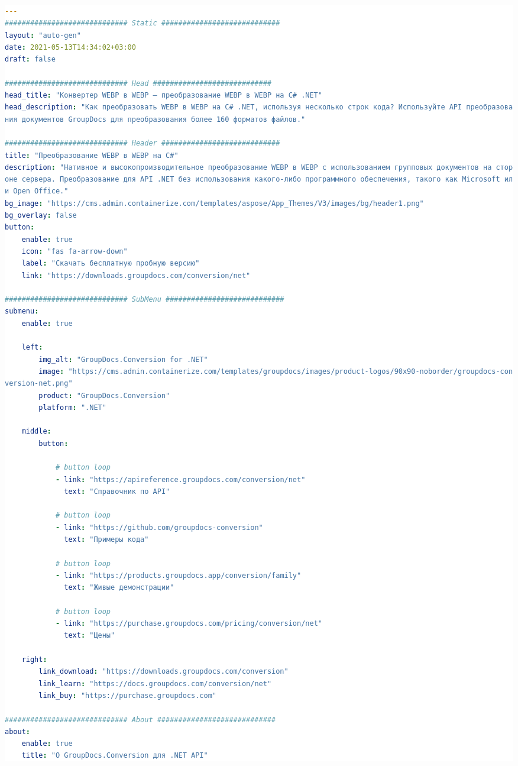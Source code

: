 ```yaml
---
############################# Static ############################
layout: "auto-gen"
date: 2021-05-13T14:34:02+03:00
draft: false

############################# Head ############################
head_title: "Конвертер WEBP в WEBP — преобразование WEBP в WEBP на C# .NET"
head_description: "Как преобразовать WEBP в WEBP на C# .NET, используя несколько строк кода? Используйте API преобразования документов GroupDocs для преобразования более 160 форматов файлов."

############################# Header ############################
title: "Преобразование WEBP в WEBP на C#"
description: "Нативное и высокопроизводительное преобразование WEBP в WEBP с использованием групповых документов на стороне сервера. Преобразование для API .NET без использования какого-либо программного обеспечения, такого как Microsoft или Open Office."
bg_image: "https://cms.admin.containerize.com/templates/aspose/App_Themes/V3/images/bg/header1.png"
bg_overlay: false
button:
    enable: true
    icon: "fas fa-arrow-down"
    label: "Скачать бесплатную пробную версию"
    link: "https://downloads.groupdocs.com/conversion/net"

############################# SubMenu ############################
submenu:
    enable: true

    left:
        img_alt: "GroupDocs.Conversion for .NET"
        image: "https://cms.admin.containerize.com/templates/groupdocs/images/product-logos/90x90-noborder/groupdocs-conversion-net.png"
        product: "GroupDocs.Conversion"
        platform: ".NET"

    middle:
        button:

            # button loop
            - link: "https://apireference.groupdocs.com/conversion/net"
              text: "Справочник по API"

            # button loop
            - link: "https://github.com/groupdocs-conversion"
              text: "Примеры кода"

            # button loop
            - link: "https://products.groupdocs.app/conversion/family"
              text: "Живые демонстрации"

            # button loop
            - link: "https://purchase.groupdocs.com/pricing/conversion/net"
              text: "Цены"

    right:
        link_download: "https://downloads.groupdocs.com/conversion"
        link_learn: "https://docs.groupdocs.com/conversion/net"
        link_buy: "https://purchase.groupdocs.com"

############################# About ############################
about:
    enable: true
    title: "О GroupDocs.Conversion для .NET API"
```